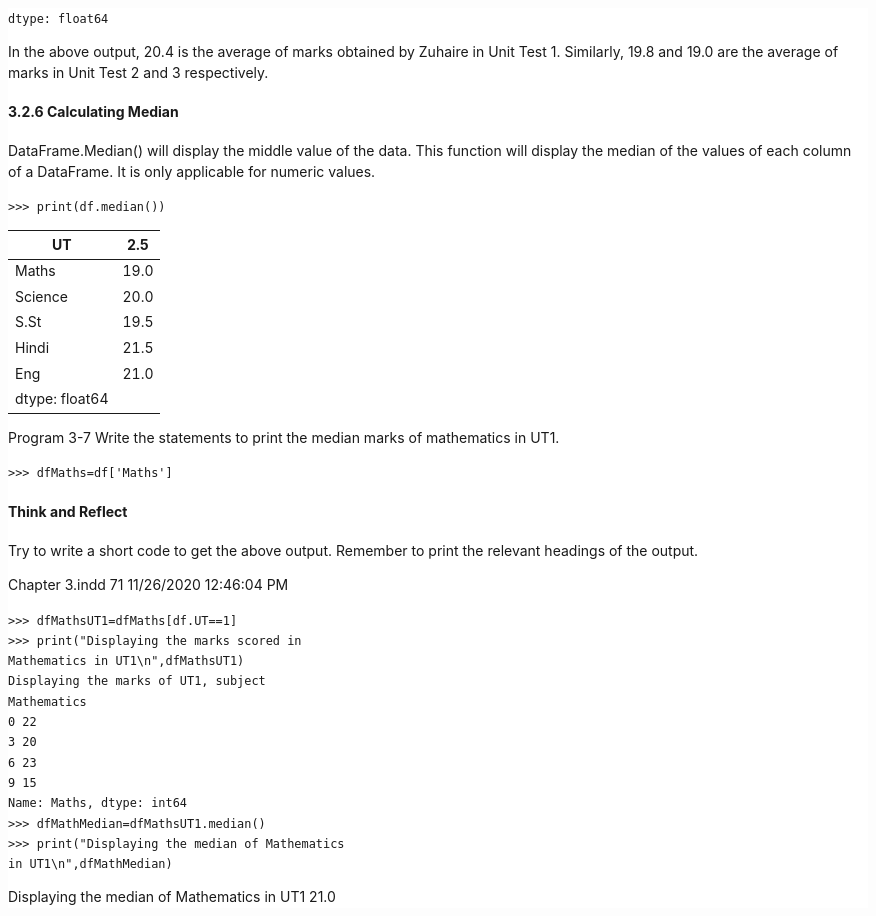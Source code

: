 ```
dtype: float64
```
In the above output, 20.4 is the average of marks obtained by Zuhaire in Unit Test 1. Similarly, 19.8 and 19.0 are the average of marks in Unit Test 2 and 3 respectively.

#### **3.2.6 Calculating Median**

DataFrame.Median() will display the middle value of the data. This function will display the median of the values of each column of a DataFrame. It is only applicable for numeric values.

```
>>> print(df.median())
```

| UT | 2.5 |
| --- | --- |
| Maths | 19.0 |
| Science | 20.0 |
| S.St | 19.5 |
| Hindi | 21.5 |
| Eng | 21.0 |
| dtype: float64 |  |

Program 3-7 Write the statements to print the median marks of mathematics in UT1.

```
>>> dfMaths=df['Maths']
```
#### **Think and Reflect**

Try to write a short code to get the above output. Remember to print the relevant headings of the output.

Chapter 3.indd 71 11/26/2020 12:46:04 PM

```
>>> dfMathsUT1=dfMaths[df.UT==1]
>>> print("Displaying the marks scored in 
Mathematics in UT1\n",dfMathsUT1)
Displaying the marks of UT1, subject 
Mathematics
0 22
3 20
6 23
9 15
Name: Maths, dtype: int64
>>> dfMathMedian=dfMathsUT1.median()
>>> print("Displaying the median of Mathematics 
in UT1\n",dfMathMedian)
```
Displaying the median of Mathematics in UT1 21.0
